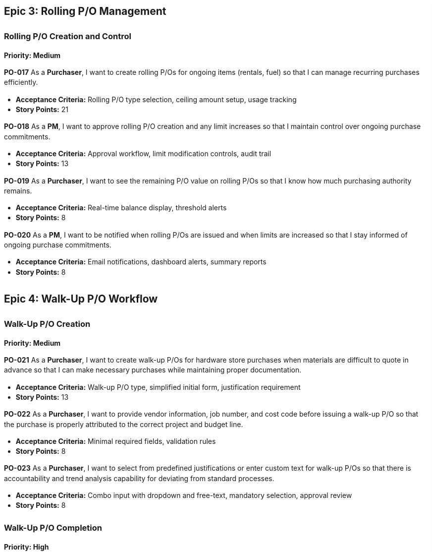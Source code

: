 ## Epic 3: Rolling P/O Management

### Rolling P/O Creation and Control
**Priority: Medium**

**PO-017** As a **Purchaser**, I want to create rolling P/Os for ongoing items (rentals, fuel) so that I can manage recurring purchases efficiently.
- **Acceptance Criteria:** Rolling P/O type selection, ceiling amount setup, usage tracking
- **Story Points:** 21

**PO-018** As a **PM**, I want to approve rolling P/O creation and any limit increases so that I maintain control over ongoing purchase commitments.
- **Acceptance Criteria:** Approval workflow, limit modification controls, audit trail
- **Story Points:** 13

**PO-019** As a **Purchaser**, I want to see the remaining P/O value on rolling P/Os so that I know how much purchasing authority remains.
- **Acceptance Criteria:** Real-time balance display, threshold alerts
- **Story Points:** 8

**PO-020** As a **PM**, I want to be notified when rolling P/Os are issued and when limits are increased so that I stay informed of ongoing purchase commitments.
- **Acceptance Criteria:** Email notifications, dashboard alerts, summary reports
- **Story Points:** 8

## Epic 4: Walk-Up P/O Workflow

### Walk-Up P/O Creation
**Priority: Medium**

**PO-021** As a **Purchaser**, I want to create walk-up P/Os for hardware store purchases when materials are difficult to quote in advance so that I can make necessary purchases while maintaining proper documentation.
- **Acceptance Criteria:** Walk-up P/O type, simplified initial form, justification requirement
- **Story Points:** 13

**PO-022** As a **Purchaser**, I want to provide vendor information, job number, and cost code before issuing a walk-up P/O so that the purchase is properly attributed to the correct project and budget line.
- **Acceptance Criteria:** Minimal required fields, validation rules
- **Story Points:** 8

**PO-023** As a **Purchaser**, I want to select from predefined justifications or enter custom text for walk-up P/Os so that there is accountability and trend analysis capability for deviating from standard processes.
- **Acceptance Criteria:** Combo input with dropdown and free-text, mandatory selection, approval review
- **Story Points:** 8

### Walk-Up P/O Completion
**Priority: High**
